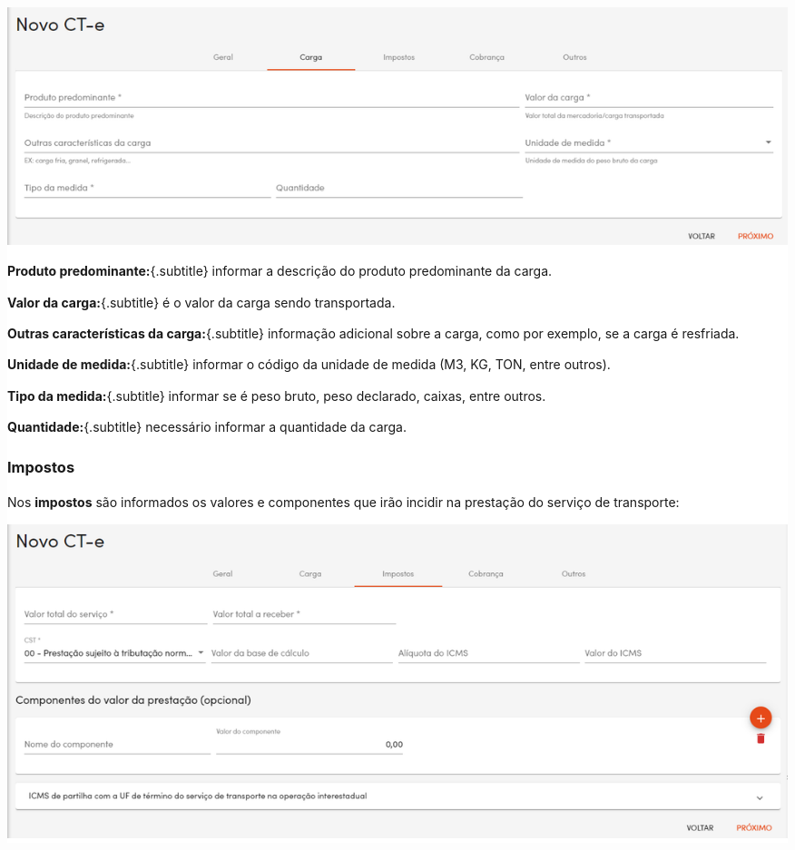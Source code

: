 ![carga_cte.png](/movimentos/cte/carga_cte.png)

**Produto predominante:**{.subtitle} informar a descrição do produto predominante da carga.

**Valor da carga:**{.subtitle} é o valor da carga sendo transportada.

**Outras características da carga:**{.subtitle} informação adicional sobre a carga, como por exemplo, se a carga é resfriada.

**Unidade de medida:**{.subtitle} informar o código da unidade de medida (M3, KG, TON, entre outros).

**Tipo da medida:**{.subtitle} informar se é peso bruto, peso declarado, caixas, entre outros.

**Quantidade:**{.subtitle}  necessário informar a quantidade da carga.

### Impostos

Nos **impostos** são informados os valores e componentes que irão incidir na prestação do serviço de transporte:

![impostos_cte.png](/movimentos/cte/impostos_cte.png)
